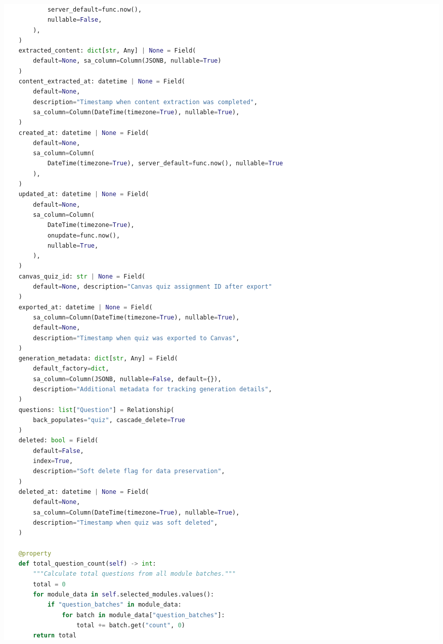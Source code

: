 ```python
            server_default=func.now(),
            nullable=False,
        ),
    )
    extracted_content: dict[str, Any] | None = Field(
        default=None, sa_column=Column(JSONB, nullable=True)
    )
    content_extracted_at: datetime | None = Field(
        default=None,
        description="Timestamp when content extraction was completed",
        sa_column=Column(DateTime(timezone=True), nullable=True),
    )
    created_at: datetime | None = Field(
        default=None,
        sa_column=Column(
            DateTime(timezone=True), server_default=func.now(), nullable=True
        ),
    )
    updated_at: datetime | None = Field(
        default=None,
        sa_column=Column(
            DateTime(timezone=True),
            onupdate=func.now(),
            nullable=True,
        ),
    )
    canvas_quiz_id: str | None = Field(
        default=None, description="Canvas quiz assignment ID after export"
    )
    exported_at: datetime | None = Field(
        sa_column=Column(DateTime(timezone=True), nullable=True),
        default=None,
        description="Timestamp when quiz was exported to Canvas",
    )
    generation_metadata: dict[str, Any] = Field(
        default_factory=dict,
        sa_column=Column(JSONB, nullable=False, default={}),
        description="Additional metadata for tracking generation details",
    )
    questions: list["Question"] = Relationship(
        back_populates="quiz", cascade_delete=True
    )
    deleted: bool = Field(
        default=False,
        index=True,
        description="Soft delete flag for data preservation",
    )
    deleted_at: datetime | None = Field(
        default=None,
        sa_column=Column(DateTime(timezone=True), nullable=True),
        description="Timestamp when quiz was soft deleted",
    )

    @property
    def total_question_count(self) -> int:
        """Calculate total questions from all module batches."""
        total = 0
        for module_data in self.selected_modules.values():
            if "question_batches" in module_data:
                for batch in module_data["question_batches"]:
                    total += batch.get("count", 0)
        return total

```
